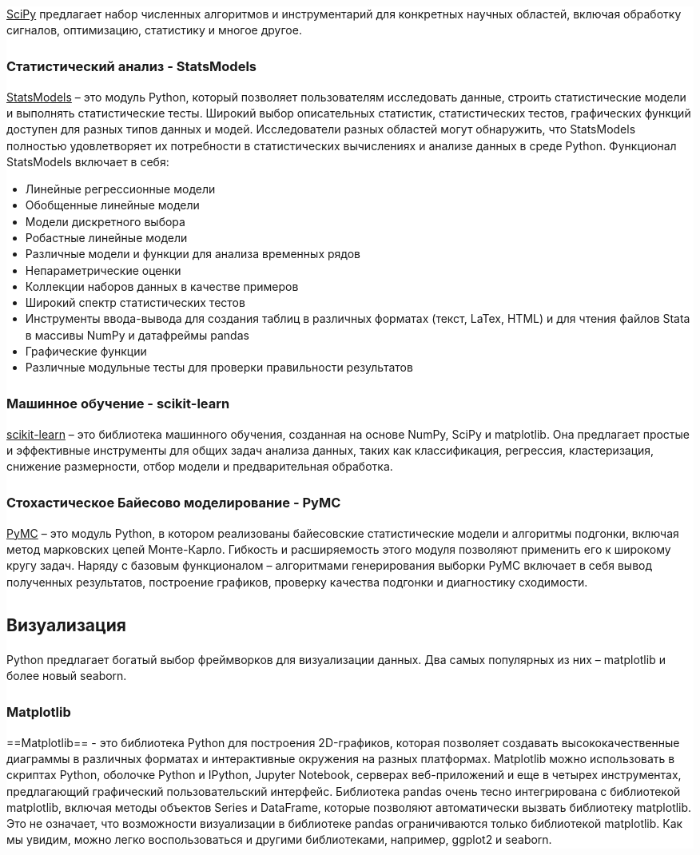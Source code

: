 [SciPy](https://www.scipy.org/) предлагает набор численных алгоритмов и инструментарий для конкретных научных областей, включая обработку сигналов, оптимизацию, статистику и многое другое.

### Статистический анализ - StatsModels

[StatsModels](http://statsmodels.sourceforge.net/) – это модуль Python, который позволяет пользователям исследовать данные, строить статистические модели и выполнять статистические тесты. Широкий выбор описательных статистик, статистических тестов, графических функций доступен для разных типов данных и модей. Исследователи разных областей могут обнаружить, что StatsModels полностью удовлетворяет их потребности в статистических вычислениях и анализе данных в среде Python. Функционал StatsModels включает в себя:

- Линейные регрессионные модели
- Обобщенные линейные модели
- Модели дискретного выбора
- Робастные линейные модели
- Различные модели и функции для анализа временных рядов
- Непараметрические оценки
- Коллекции наборов данных в качестве примеров
- Широкий спектр статистических тестов
- Инструменты ввода-вывода для создания таблиц в различных форматах (текст, LaTex, HTML) и для чтения файлов Stata в массивы NumPy и датафреймы pandas
- Графические функции
- Различные модульные тесты для проверки правильности результатов

### Машинное обучение - scikit-learn

[scikit-learn](http://scikit-learn.org/) – это библиотека машинного обучения, созданная на основе NumPy, SciPy и matplotlib. Она предлагает простые и эффективные инструменты для общих задач анализа данных, таких как классификация, регрессия, кластеризация, снижение размерности, отбор модели и предварительная обработка.

### Стохастическое Байесово моделирование - PyMC

[PyMC](https://github.com/pymc-devs/pymc) – это модуль Python, в котором реализованы байесовские статистические модели и алгоритмы подгонки, включая метод марковских цепей Монте-Карло. Гибкость и расширяемость этого модуля позволяют применить его к широкому кругу задач. Наряду с базовым функционалом – алгоритмами генерирования выборки PyMC включает в себя вывод полученных результатов, построение графиков, проверку качества подгонки и диагностику сходимости.

## Визуализация

Python предлагает богатый выбор фреймворков для визуализации данных. Два самых популярных из них – matplotlib и более новый seaborn.

### Matplotlib

==Matplotlib== - это библиотека Python для построения 2D-графиков, которая позволяет создавать высококачественные диаграммы в различных форматах и интерактивные окружения на разных платформах. Matplotlib можно использовать в скриптах Python, оболочке Python и IPython, Jupyter Notebook, серверах веб-приложений и еще в четырех инструментах, предлагающий графический пользовательский интерфейс. Библиотека pandas очень тесно интегрирована с библиотекой matplotlib, включая методы объектов Series и DataFrame, которые позволяют автоматически вызвать библиотеку matplotlib. Это не означает, что возможности визуализации в библиотеке pandas ограничиваются только библиотекой matplotlib. Как мы увидим, можно легко воспользоваться и другими библиотеками, например, ggplot2 и seaborn.
